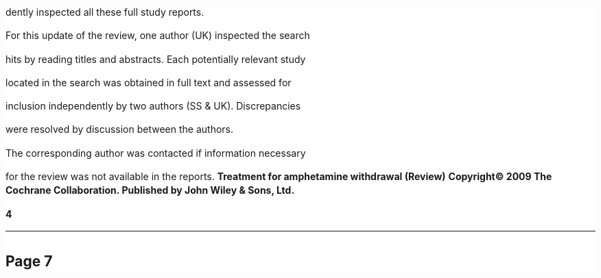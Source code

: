 dently inspected all these full study reports.

For this update of the review, one author (UK) inspected the search

hits by reading titles and abstracts. Each potentially relevant study

located in the search was obtained in full text and assessed for

inclusion independently by two authors (SS &  UK). Discrepancies

were resolved by discussion between the authors.

The corresponding author was contacted if information necessary

for the review was not available in the reports. **Treatment for amphetamine withdrawal (Review)** **Copyright© 2009 The Cochrane Collaboration. Published by John Wiley & Sons, Ltd.**

**4**

---

## Page 7
